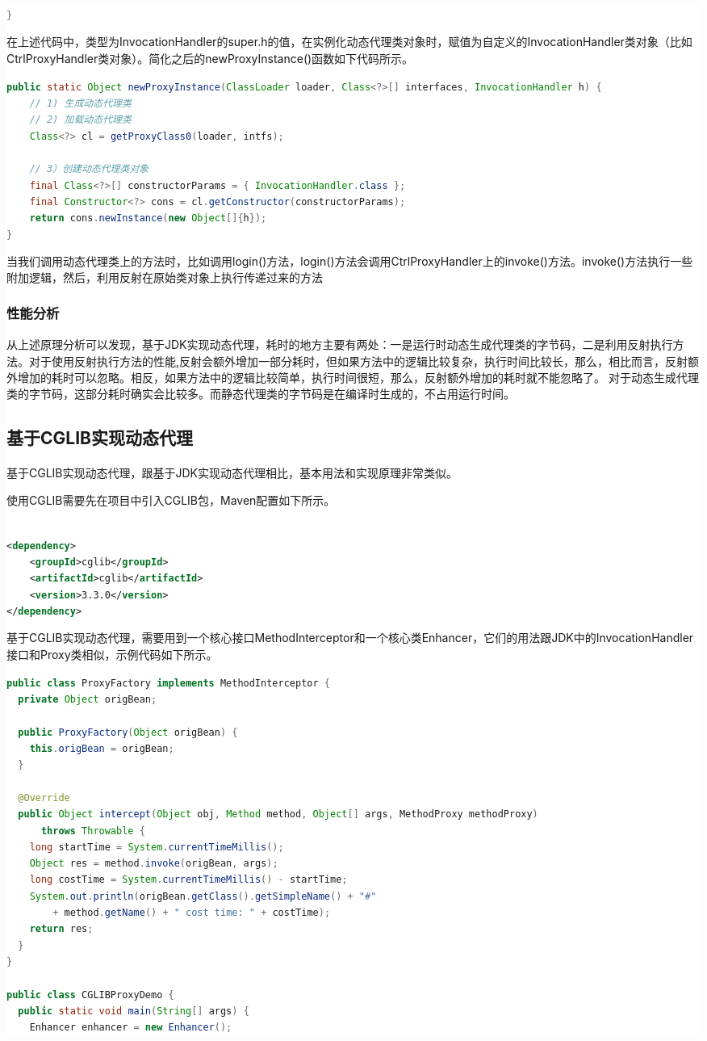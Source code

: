 ~~~java
}
~~~

在上述代码中，类型为InvocationHandler的super.h的值，在实例化动态代理类对象时，赋值为自定义的InvocationHandler类对象（比如CtrlProxyHandler类对象）。简化之后的newProxyInstance()函数如下代码所示。
~~~java
public static Object newProxyInstance(ClassLoader loader, Class<?>[] interfaces, InvocationHandler h) {
    // 1) 生成动态代理类
    // 2) 加载动态代理类
    Class<?> cl = getProxyClass0(loader, intfs);
    
    // 3）创建动态代理类对象
    final Class<?>[] constructorParams = { InvocationHandler.class };
    final Constructor<?> cons = cl.getConstructor(constructorParams);
    return cons.newInstance(new Object[]{h});
}
~~~
当我们调用动态代理类上的方法时，比如调用login()方法，login()方法会调用CtrlProxyHandler上的invoke()方法。invoke()方法执行一些附加逻辑，然后，利用反射在原始类对象上执行传递过来的方法

### 性能分析
从上述原理分析可以发现，基于JDK实现动态代理，耗时的地方主要有两处：一是运行时动态生成代理类的字节码，二是利用反射执行方法。对于使用反射执行方法的性能,反射会额外增加一部分耗时，但如果方法中的逻辑比较复杂，执行时间比较长，那么，相比而言，反射额外增加的耗时可以忽略。相反，如果方法中的逻辑比较简单，执行时间很短，那么，反射额外增加的耗时就不能忽略了。
对于动态生成代理类的字节码，这部分耗时确实会比较多。而静态代理类的字节码是在编译时生成的，不占用运行时间。

## 基于CGLIB实现动态代理
基于CGLIB实现动态代理，跟基于JDK实现动态代理相比，基本用法和实现原理非常类似。

使用CGLIB需要先在项目中引入CGLIB包，Maven配置如下所示。
~~~xml

<dependency>
    <groupId>cglib</groupId>
    <artifactId>cglib</artifactId>
    <version>3.3.0</version>
</dependency>
~~~

基于CGLIB实现动态代理，需要用到一个核心接口MethodInterceptor和一个核心类Enhancer，它们的用法跟JDK中的InvocationHandler接口和Proxy类相似，示例代码如下所示。
~~~java
public class ProxyFactory implements MethodInterceptor {
  private Object origBean;
  
  public ProxyFactory(Object origBean) {
    this.origBean = origBean;
  }

  @Override
  public Object intercept(Object obj, Method method, Object[] args, MethodProxy methodProxy)
      throws Throwable {
    long startTime = System.currentTimeMillis();
    Object res = method.invoke(origBean, args);
    long costTime = System.currentTimeMillis() - startTime;
    System.out.println(origBean.getClass().getSimpleName() + "#"
        + method.getName() + " cost time: " + costTime);
    return res;
  }
}

public class CGLIBProxyDemo {
  public static void main(String[] args) {
    Enhancer enhancer = new Enhancer();
~~~
